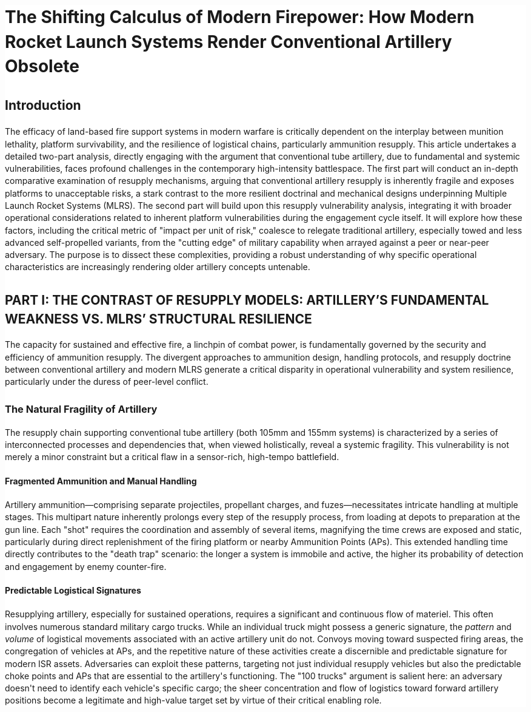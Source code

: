 # The Shifting Calculus of Modern Firepower: How Modern Rocket Launch Systems Render Conventional Artillery Obsolete
## Introduction

The efficacy of land-based fire support systems in modern warfare is critically dependent on the interplay between munition lethality, platform survivability, and the resilience of logistical chains, particularly ammunition resupply. This article undertakes a detailed two-part analysis, directly engaging with the argument that conventional tube artillery, due to fundamental and systemic vulnerabilities, faces profound challenges in the contemporary high-intensity battlespace. The first part will conduct an in-depth comparative examination of resupply mechanisms, arguing that conventional artillery resupply is inherently fragile and exposes platforms to unacceptable risks, a stark contrast to the more resilient doctrinal and mechanical designs underpinning Multiple Launch Rocket Systems (MLRS). The second part will build upon this resupply vulnerability analysis, integrating it with broader operational considerations related to inherent platform vulnerabilities during the engagement cycle itself. It will explore how these factors, including the critical metric of "impact per unit of risk," coalesce to relegate traditional artillery, especially towed and less advanced self-propelled variants, from the "cutting edge" of military capability when arrayed against a peer or near-peer adversary. The purpose is to dissect these complexities, providing a robust understanding of why specific operational characteristics are increasingly rendering older artillery concepts untenable.

## PART I: THE CONTRAST OF RESUPPLY MODELS: ARTILLERY’S FUNDAMENTAL WEAKNESS VS. MLRS’ STRUCTURAL RESILIENCE

The capacity for sustained and effective fire, a linchpin of combat power, is fundamentally governed by the security and efficiency of ammunition resupply. The divergent approaches to ammunition design, handling protocols, and resupply doctrine between conventional artillery and modern MLRS generate a critical disparity in operational vulnerability and system resilience, particularly under the duress of peer-level conflict.

### The Natural Fragility of Artillery

The resupply chain supporting conventional tube artillery (both 105mm and 155mm systems) is characterized by a series of interconnected processes and dependencies that, when viewed holistically, reveal a systemic fragility. This vulnerability is not merely a minor constraint but a critical flaw in a sensor-rich, high-tempo battlefield.

#### Fragmented Ammunition and Manual Handling
Artillery ammunition—comprising separate projectiles, propellant charges, and fuzes—necessitates intricate handling at multiple stages. This multipart nature inherently prolongs every step of the resupply process, from loading at depots to preparation at the gun line. Each "shot" requires the coordination and assembly of several items, magnifying the time crews are exposed and static, particularly during direct replenishment of the firing platform or nearby Ammunition Points (APs). This extended handling time directly contributes to the "death trap" scenario: the longer a system is immobile and active, the higher its probability of detection and engagement by enemy counter-fire.

#### Predictable Logistical Signatures
Resupplying artillery, especially for sustained operations, requires a significant and continuous flow of materiel. This often involves numerous standard military cargo trucks. While an individual truck might possess a generic signature, the *pattern* and *volume* of logistical movements associated with an active artillery unit do not. Convoys moving toward suspected firing areas, the congregation of vehicles at APs, and the repetitive nature of these activities create a discernible and predictable signature for modern ISR assets. Adversaries can exploit these patterns, targeting not just individual resupply vehicles but also the predictable choke points and APs that are essential to the artillery's functioning. The "100 trucks" argument is salient here: an adversary doesn't need to identify each vehicle's specific cargo; the sheer concentration and flow of logistics toward forward artillery positions become a legitimate and high-value target set by virtue of their critical enabling role.
